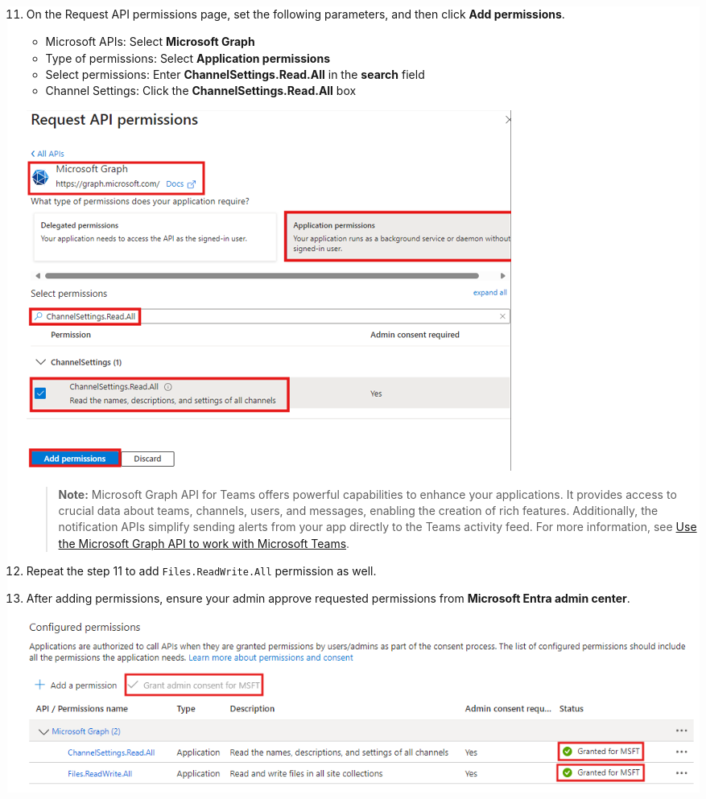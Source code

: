 11. On the Request API permissions page,  set the following parameters, and then click **Add permissions**.

    - Microsoft APIs: Select **Microsoft Graph**
    - Type of permissions: Select **Application permissions**
    - Select permissions: Enter **ChannelSettings.Read.All** in the **search** field
    - Channel Settings: Click the **ChannelSettings.Read.All** box

    ![Open ADB](./images/add_permis_channel.png "")

    > **Note:** Microsoft Graph API for Teams offers powerful capabilities to enhance your applications. It provides access to crucial data about teams, channels, users, and messages, enabling the creation of rich features. Additionally, the notification APIs simplify sending alerts from your app directly to the Teams activity feed. For more information, see [Use the Microsoft Graph API to work with Microsoft Teams](https://learn.microsoft.com/en-us/graph/api/resources/teams-api-overview?view=graph-rest-1.0).

12. Repeat the step 11 to add `Files.ReadWrite.All` permission as well.

13. After adding permissions, ensure your admin approve requested permissions from **Microsoft Entra admin center**.

    ![Open ADB](./images/grant_permis.png "")
